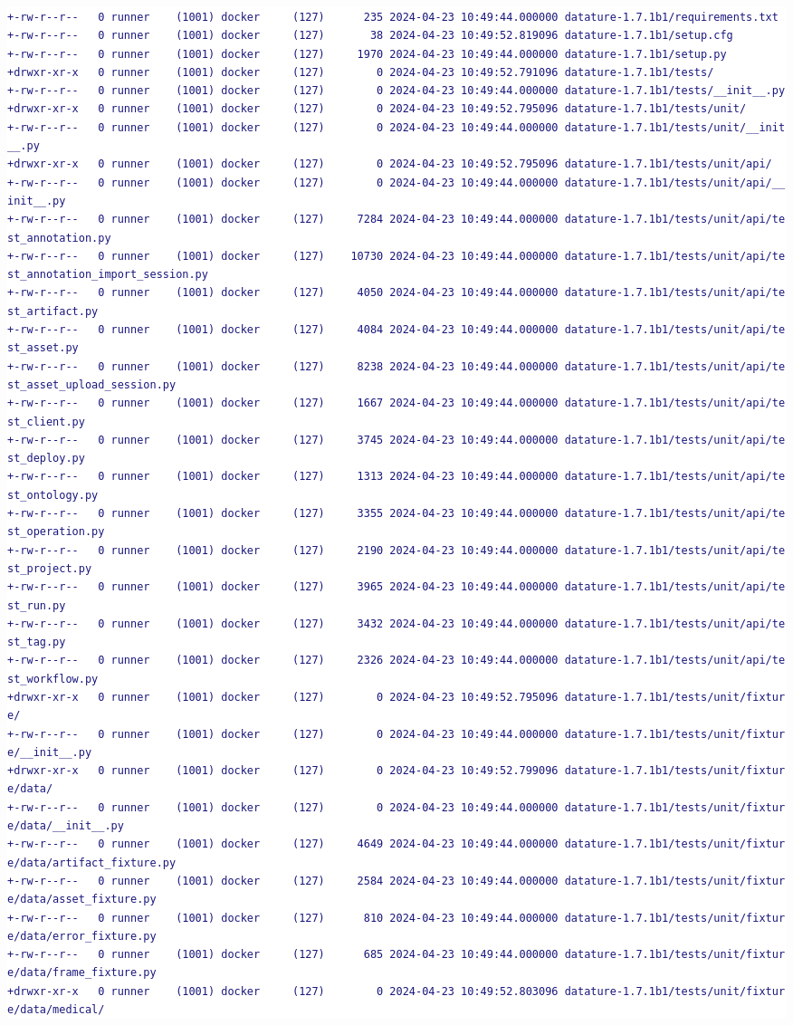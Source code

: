 ```diff
+-rw-r--r--   0 runner    (1001) docker     (127)      235 2024-04-23 10:49:44.000000 datature-1.7.1b1/requirements.txt
+-rw-r--r--   0 runner    (1001) docker     (127)       38 2024-04-23 10:49:52.819096 datature-1.7.1b1/setup.cfg
+-rw-r--r--   0 runner    (1001) docker     (127)     1970 2024-04-23 10:49:44.000000 datature-1.7.1b1/setup.py
+drwxr-xr-x   0 runner    (1001) docker     (127)        0 2024-04-23 10:49:52.791096 datature-1.7.1b1/tests/
+-rw-r--r--   0 runner    (1001) docker     (127)        0 2024-04-23 10:49:44.000000 datature-1.7.1b1/tests/__init__.py
+drwxr-xr-x   0 runner    (1001) docker     (127)        0 2024-04-23 10:49:52.795096 datature-1.7.1b1/tests/unit/
+-rw-r--r--   0 runner    (1001) docker     (127)        0 2024-04-23 10:49:44.000000 datature-1.7.1b1/tests/unit/__init__.py
+drwxr-xr-x   0 runner    (1001) docker     (127)        0 2024-04-23 10:49:52.795096 datature-1.7.1b1/tests/unit/api/
+-rw-r--r--   0 runner    (1001) docker     (127)        0 2024-04-23 10:49:44.000000 datature-1.7.1b1/tests/unit/api/__init__.py
+-rw-r--r--   0 runner    (1001) docker     (127)     7284 2024-04-23 10:49:44.000000 datature-1.7.1b1/tests/unit/api/test_annotation.py
+-rw-r--r--   0 runner    (1001) docker     (127)    10730 2024-04-23 10:49:44.000000 datature-1.7.1b1/tests/unit/api/test_annotation_import_session.py
+-rw-r--r--   0 runner    (1001) docker     (127)     4050 2024-04-23 10:49:44.000000 datature-1.7.1b1/tests/unit/api/test_artifact.py
+-rw-r--r--   0 runner    (1001) docker     (127)     4084 2024-04-23 10:49:44.000000 datature-1.7.1b1/tests/unit/api/test_asset.py
+-rw-r--r--   0 runner    (1001) docker     (127)     8238 2024-04-23 10:49:44.000000 datature-1.7.1b1/tests/unit/api/test_asset_upload_session.py
+-rw-r--r--   0 runner    (1001) docker     (127)     1667 2024-04-23 10:49:44.000000 datature-1.7.1b1/tests/unit/api/test_client.py
+-rw-r--r--   0 runner    (1001) docker     (127)     3745 2024-04-23 10:49:44.000000 datature-1.7.1b1/tests/unit/api/test_deploy.py
+-rw-r--r--   0 runner    (1001) docker     (127)     1313 2024-04-23 10:49:44.000000 datature-1.7.1b1/tests/unit/api/test_ontology.py
+-rw-r--r--   0 runner    (1001) docker     (127)     3355 2024-04-23 10:49:44.000000 datature-1.7.1b1/tests/unit/api/test_operation.py
+-rw-r--r--   0 runner    (1001) docker     (127)     2190 2024-04-23 10:49:44.000000 datature-1.7.1b1/tests/unit/api/test_project.py
+-rw-r--r--   0 runner    (1001) docker     (127)     3965 2024-04-23 10:49:44.000000 datature-1.7.1b1/tests/unit/api/test_run.py
+-rw-r--r--   0 runner    (1001) docker     (127)     3432 2024-04-23 10:49:44.000000 datature-1.7.1b1/tests/unit/api/test_tag.py
+-rw-r--r--   0 runner    (1001) docker     (127)     2326 2024-04-23 10:49:44.000000 datature-1.7.1b1/tests/unit/api/test_workflow.py
+drwxr-xr-x   0 runner    (1001) docker     (127)        0 2024-04-23 10:49:52.795096 datature-1.7.1b1/tests/unit/fixture/
+-rw-r--r--   0 runner    (1001) docker     (127)        0 2024-04-23 10:49:44.000000 datature-1.7.1b1/tests/unit/fixture/__init__.py
+drwxr-xr-x   0 runner    (1001) docker     (127)        0 2024-04-23 10:49:52.799096 datature-1.7.1b1/tests/unit/fixture/data/
+-rw-r--r--   0 runner    (1001) docker     (127)        0 2024-04-23 10:49:44.000000 datature-1.7.1b1/tests/unit/fixture/data/__init__.py
+-rw-r--r--   0 runner    (1001) docker     (127)     4649 2024-04-23 10:49:44.000000 datature-1.7.1b1/tests/unit/fixture/data/artifact_fixture.py
+-rw-r--r--   0 runner    (1001) docker     (127)     2584 2024-04-23 10:49:44.000000 datature-1.7.1b1/tests/unit/fixture/data/asset_fixture.py
+-rw-r--r--   0 runner    (1001) docker     (127)      810 2024-04-23 10:49:44.000000 datature-1.7.1b1/tests/unit/fixture/data/error_fixture.py
+-rw-r--r--   0 runner    (1001) docker     (127)      685 2024-04-23 10:49:44.000000 datature-1.7.1b1/tests/unit/fixture/data/frame_fixture.py
+drwxr-xr-x   0 runner    (1001) docker     (127)        0 2024-04-23 10:49:52.803096 datature-1.7.1b1/tests/unit/fixture/data/medical/
```